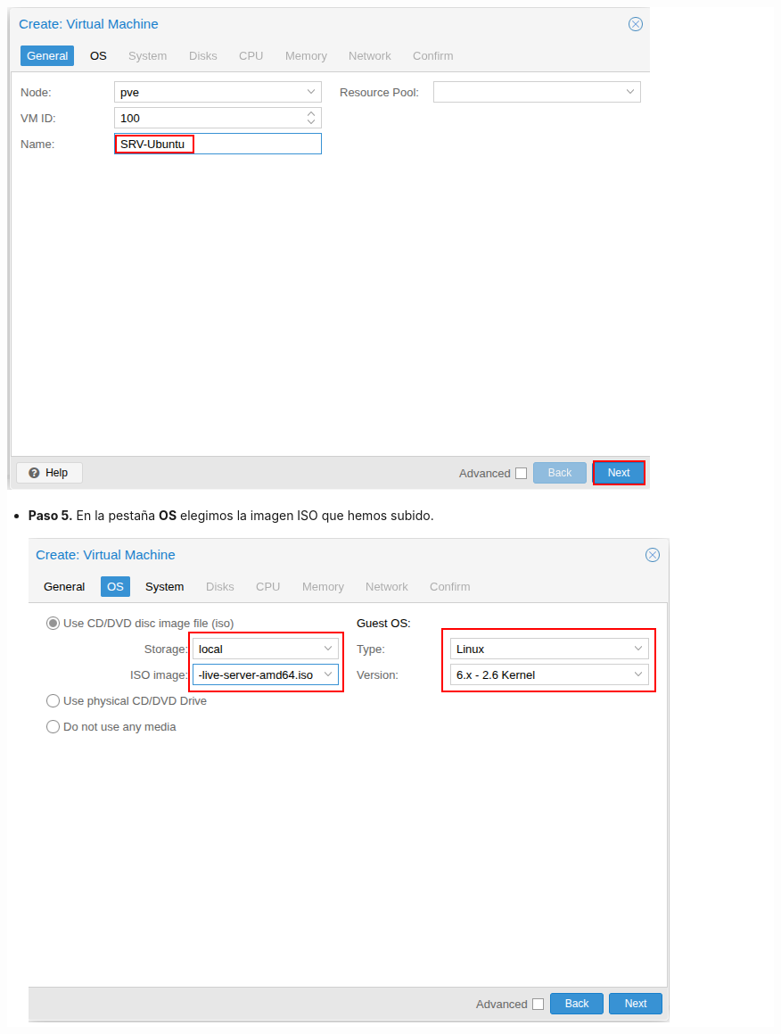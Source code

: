   ![nombre](image-99.png)

- **Paso 5.** En la pestaña **OS** elegimos la imagen ISO que hemos subido.
  
  ![OS](image-100.png)
